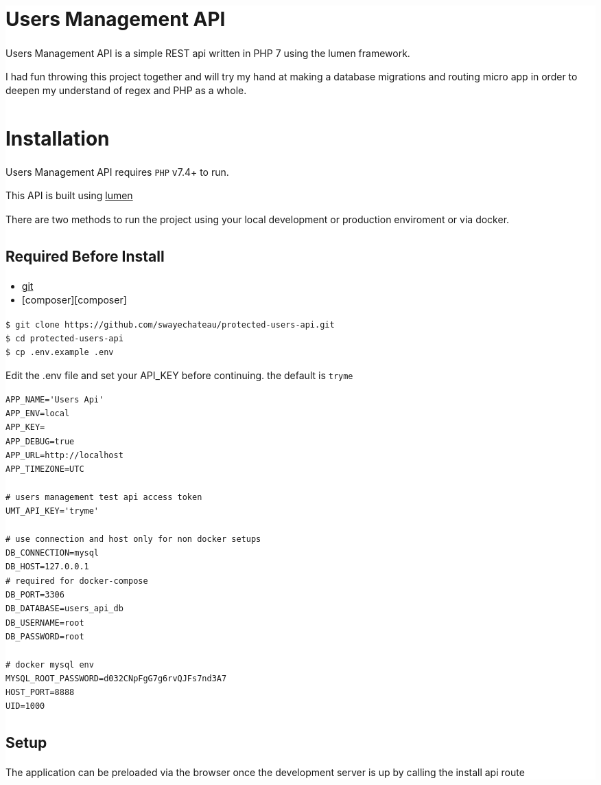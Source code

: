Users Management API
====================

Users Management API is a simple REST api written in PHP 7 using the lumen framework.

I had fun throwing this project together and will try my hand at making a database migrations and routing micro app in order to deepen my understand of regex and PHP as a whole.

# Installation

Users Management API requires `PHP` v7.4+ to run.

This API is built using [lumen][lumen]

There are two methods to run the project using your local development or production enviroment or via docker.

## Required Before Install

- [git][git]
- [composer][composer]

```sh
$ git clone https://github.com/swayechateau/protected-users-api.git
$ cd protected-users-api
$ cp .env.example .env
```

Edit the .env file and set your API_KEY before continuing. the default is `tryme` 
```env
APP_NAME='Users Api'
APP_ENV=local
APP_KEY=
APP_DEBUG=true
APP_URL=http://localhost
APP_TIMEZONE=UTC

# users management test api access token
UMT_API_KEY='tryme'

# use connection and host only for non docker setups
DB_CONNECTION=mysql
DB_HOST=127.0.0.1
# required for docker-compose
DB_PORT=3306
DB_DATABASE=users_api_db
DB_USERNAME=root
DB_PASSWORD=root

# docker mysql env
MYSQL_ROOT_PASSWORD=d032CNpFgG7g6rvQJFs7nd3A7
HOST_PORT=8888
UID=1000
```
## Setup
The application can be preloaded via the browser once the development server is up 
by calling the install api route


[get users]: /users?api_token=tryme
[get user]: /users/5?api_token=tryme
[toggle darkmode]: /users/7/tdm?api_token=tryme
[search username]: /search?q=samura&api_token=tryme
[search firstname]: /search?q=gabe&api_token=tryme
[lumen]: https://lumen.laravel.com
[git]: https://git-scm.com/downloads/
[docker]: https://www.docker.com/